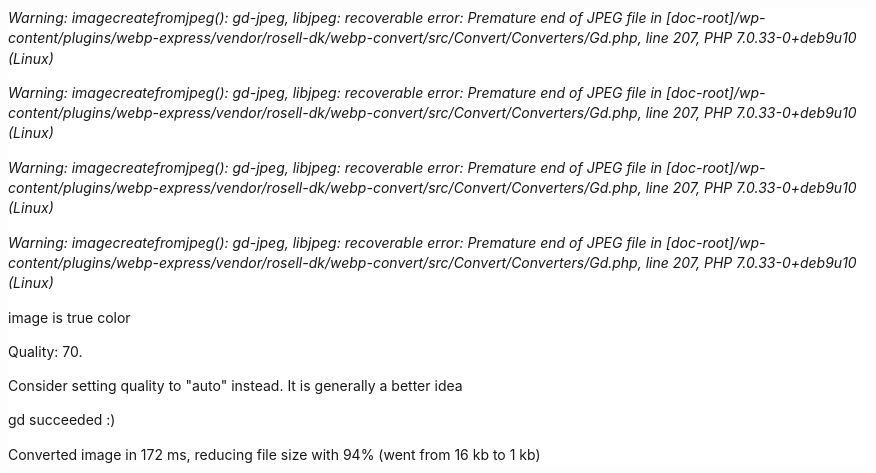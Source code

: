 
*Warning: imagecreatefromjpeg(): gd-jpeg, libjpeg: recoverable error: Premature end of JPEG file
 in [doc-root]/wp-content/plugins/webp-express/vendor/rosell-dk/webp-convert/src/Convert/Converters/Gd.php, line 207, PHP 7.0.33-0+deb9u10 (Linux)* 



*Warning: imagecreatefromjpeg(): gd-jpeg, libjpeg: recoverable error: Premature end of JPEG file
 in [doc-root]/wp-content/plugins/webp-express/vendor/rosell-dk/webp-convert/src/Convert/Converters/Gd.php, line 207, PHP 7.0.33-0+deb9u10 (Linux)* 



*Warning: imagecreatefromjpeg(): gd-jpeg, libjpeg: recoverable error: Premature end of JPEG file
 in [doc-root]/wp-content/plugins/webp-express/vendor/rosell-dk/webp-convert/src/Convert/Converters/Gd.php, line 207, PHP 7.0.33-0+deb9u10 (Linux)* 



*Warning: imagecreatefromjpeg(): gd-jpeg, libjpeg: recoverable error: Premature end of JPEG file
 in [doc-root]/wp-content/plugins/webp-express/vendor/rosell-dk/webp-convert/src/Convert/Converters/Gd.php, line 207, PHP 7.0.33-0+deb9u10 (Linux)* 


image is true color

Quality: 70. 

Consider setting quality to "auto" instead. It is generally a better idea

gd succeeded :)


Converted image in 172 ms, reducing file size with 94% (went from 16 kb to 1 kb)


